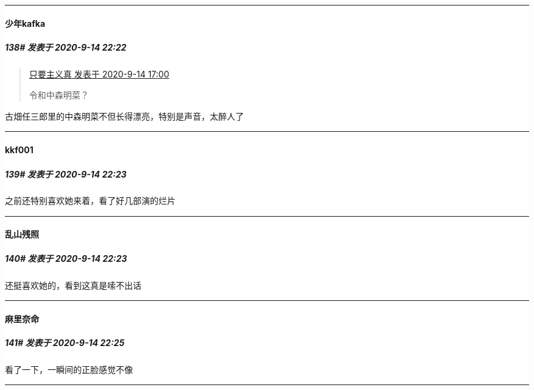

*****

####  少年kafka  
##### 138#       发表于 2020-9-14 22:22



<blockquote><a href="httphttps://bbs.saraba1st.com/2b/forum.php?mod=redirect&amp;goto=findpost&amp;pid=48734256&amp;ptid=1959827" target="_blank">只要主义真 发表于 2020-9-14 17:00</a>

令和中森明菜？</blockquote>
古畑任三郎里的中森明菜不但长得漂亮，特别是声音，太醉人了







*****

####  kkf001  
##### 139#       发表于 2020-9-14 22:23




之前还特别喜欢她来着，看了好几部演的烂片







*****

####  乱山残照  
##### 140#       发表于 2020-9-14 22:23




还挺喜欢她的，看到这真是嗦不出话







*****

####  麻里奈命  
##### 141#       发表于 2020-9-14 22:25




看了一下，一瞬间的正脸感觉不像







*****
